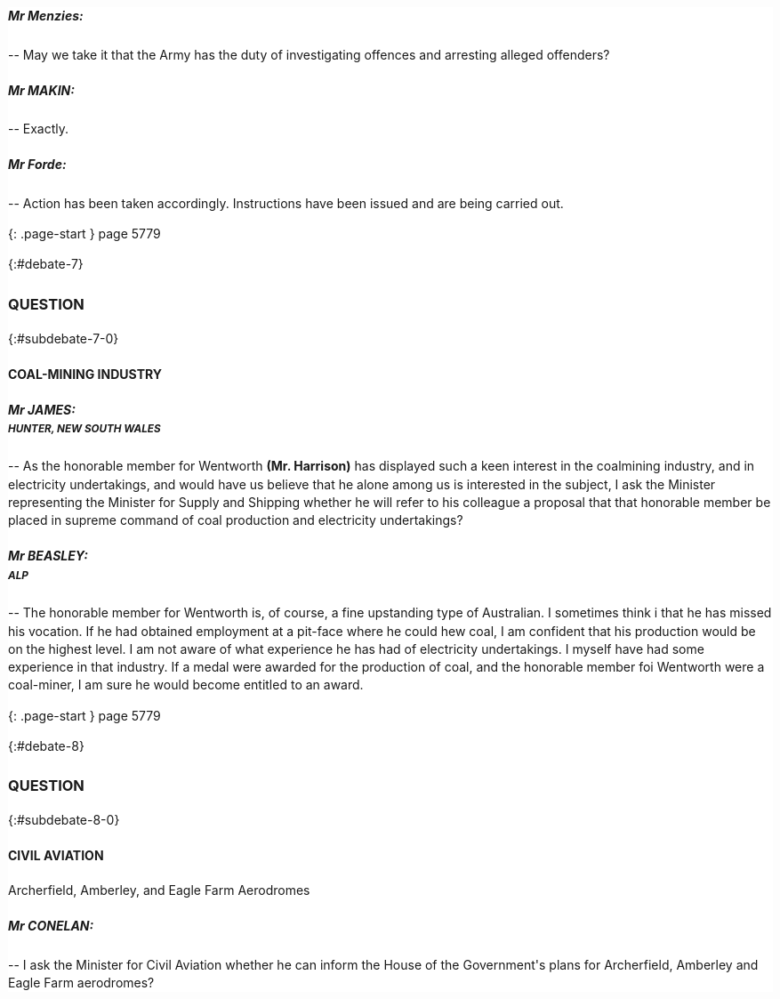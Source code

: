 ##### Mr Menzies:

-- May we take it that the Army has the duty of investigating offences and arresting alleged offenders? 

##### Mr MAKIN:

-- Exactly. 

##### Mr Forde:

-- Action has been taken accordingly. Instructions have been issued and are being carried out. 

{: .page-start }
page 5779

{:#debate-7}
### QUESTION

{:#subdebate-7-0}
#### COAL-MINING INDUSTRY

##### Mr JAMES:<br><small class="text-muted">HUNTER, NEW SOUTH WALES</small>

-- As the honorable member for Wentworth  **(Mr. Harrison)**  has displayed such a keen interest in the coalmining industry, and in electricity undertakings, and would have us believe that he alone among us is interested in the subject, I ask the Minister representing the Minister for Supply and Shipping whether he will refer to his colleague a proposal that that honorable member be placed in supreme command of coal production and electricity undertakings? 

##### Mr BEASLEY:<br><small class="text-muted">ALP</small>

-- The honorable member for Wentworth is, of course, a fine upstanding type of Australian. I sometimes think i that he has missed his vocation. If he had obtained employment at a pit-face where he could hew coal, I am confident that his production would be on the highest level. I am not aware of what experience he has had of electricity undertakings. I myself have had some experience in that industry. If a medal were awarded for the production of coal, and the honorable member foi Wentworth were a coal-miner, I am sure he would become entitled to an award. 

{: .page-start }
page 5779

{:#debate-8}
### QUESTION

{:#subdebate-8-0}
#### CIVIL AVIATION

Archerfield, Amberley, and Eagle Farm Aerodromes

##### Mr CONELAN:

-- I ask the Minister for Civil Aviation whether he can inform the House of the Government's plans for Archerfield, Amberley and Eagle Farm aerodromes? 
